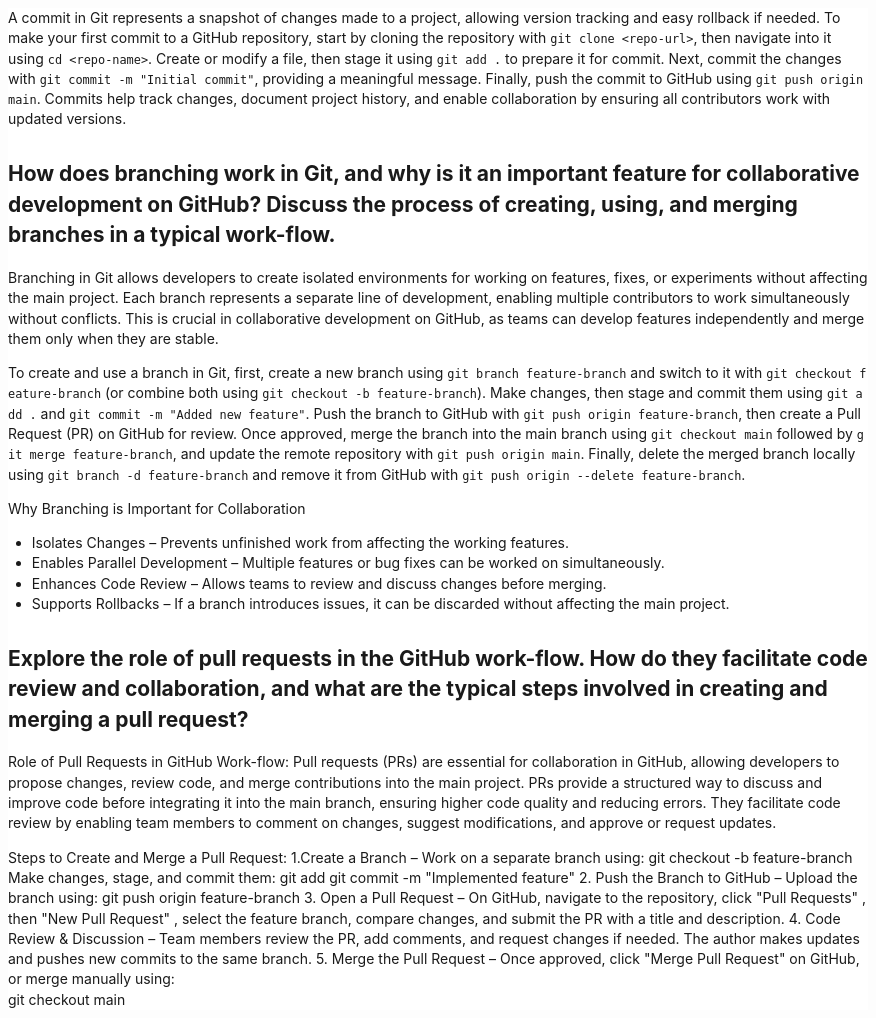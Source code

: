 A   commit   in Git represents a snapshot of changes made to a project, allowing version tracking and easy rollback if needed. To make your first commit to a GitHub repository, start by cloning the repository with `git clone <repo-url>`, then navigate into it using `cd <repo-name>`. Create or modify a file, then stage it using `git add .` to prepare it for commit. Next, commit the changes with `git commit -m "Initial commit"`, providing a meaningful message. Finally, push the commit to GitHub using `git push origin main`. Commits help track changes, document project history, and enable collaboration by ensuring all contributors work with updated versions.

## How does branching work in Git, and why is it an important feature for collaborative development on GitHub? Discuss the process of creating, using, and merging branches in a typical work-flow.

Branching in Git allows developers to create isolated environments for working on features, fixes, or experiments without affecting the main project. Each branch represents a separate line of development, enabling multiple contributors to work simultaneously without conflicts. This is crucial in collaborative development on GitHub, as teams can develop features independently and merge them only when they are stable.

To create and use a branch in Git, first, create a new branch using `git branch feature-branch` and switch to it with `git checkout feature-branch` (or combine both using `git checkout -b feature-branch`). Make changes, then stage and commit them using `git add .` and `git commit -m "Added new feature"`. Push the branch to GitHub with `git push origin feature-branch`, then create a Pull Request (PR) on GitHub for review. Once approved, merge the branch into the main branch using `git checkout main` followed by `git merge feature-branch`, and update the remote repository with `git push origin main`. Finally, delete the merged branch locally using `git branch -d feature-branch` and remove it from GitHub with `git push origin --delete feature-branch`.

Why Branching is Important for Collaboration    
-   Isolates Changes   – Prevents unfinished work from affecting the working features.  
-   Enables Parallel Development   – Multiple features or bug fixes can be worked on simultaneously.  
-   Enhances Code Review   – Allows teams to review and discuss changes before merging.  
-   Supports Rollbacks   – If a branch introduces issues, it can be discarded without affecting the main project.

## Explore the role of pull requests in the GitHub work-flow. How do they facilitate code review and collaboration, and what are the typical steps involved in creating and merging a pull request?

Role of Pull Requests in GitHub Work-flow:
Pull requests (PRs) are essential for collaboration in GitHub, allowing developers to propose changes, review code, and merge contributions into the main project. PRs provide a structured way to discuss and improve code before integrating it into the main branch, ensuring higher code quality and reducing errors. They facilitate   code review   by enabling team members to comment on changes, suggest modifications, and approve or request updates.

Steps to Create and Merge a Pull Request:
1.Create a Branch   – Work on a separate branch using: 
git checkout -b feature-branch
Make changes, stage, and commit them:
 git add 
git commit -m "Implemented feature"
2.  Push the Branch to GitHub   – Upload the branch using:
 git push origin feature-branch
3.   Open a Pull Request   – On GitHub, navigate to the repository, click   "Pull Requests"  , then   "New Pull Request"  , select the feature branch, compare changes, and submit the PR with a title and description.
4.   Code Review & Discussion   – Team members review the PR, add comments, and request changes if needed. The author makes updates and pushes new commits to the same branch.
5.   Merge the Pull Request   – Once approved, click   "Merge Pull Request"   on GitHub, or merge manually using:  
git checkout main